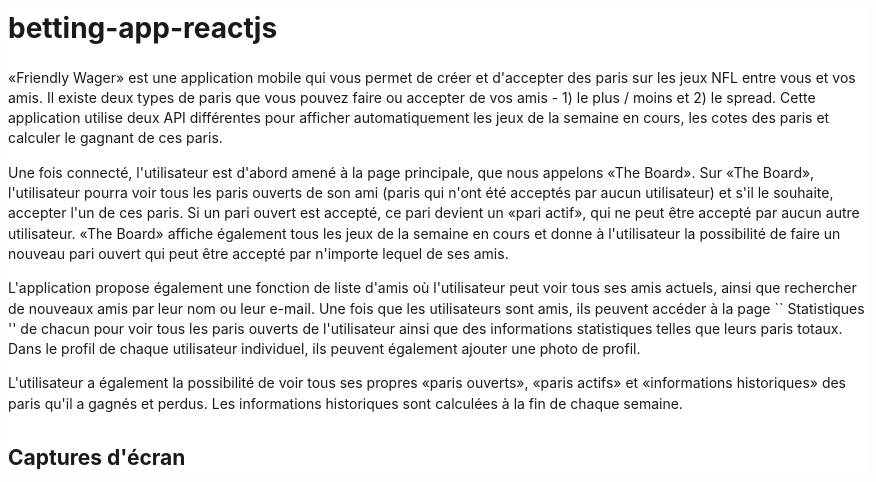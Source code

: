 # betting-app-reactjs
«Friendly Wager» est une application mobile qui vous permet de créer et d'accepter des paris sur les jeux NFL entre vous et vos amis. Il existe deux types de paris que vous pouvez faire ou accepter de vos amis - 1) le plus / moins et 2) le spread. Cette application utilise deux API différentes pour afficher automatiquement les jeux de la semaine en cours, les cotes des paris et calculer le gagnant de ces paris.

Une fois connecté, l'utilisateur est d'abord amené à la page principale, que nous appelons «The Board». Sur «The Board», l'utilisateur pourra voir tous les paris ouverts de son ami (paris qui n'ont été acceptés par aucun utilisateur) et s'il le souhaite, accepter l'un de ces paris. Si un pari ouvert est accepté, ce pari devient un «pari actif», qui ne peut être accepté par aucun autre utilisateur. «The Board» affiche également tous les jeux de la semaine en cours et donne à l'utilisateur la possibilité de faire un nouveau pari ouvert qui peut être accepté par n'importe lequel de ses amis.

L'application propose également une fonction de liste d'amis où l'utilisateur peut voir tous ses amis actuels, ainsi que rechercher de nouveaux amis par leur nom ou leur e-mail. Une fois que les utilisateurs sont amis, ils peuvent accéder à la page `` Statistiques '' de chacun pour voir tous les paris ouverts de l'utilisateur ainsi que des informations statistiques telles que leurs paris totaux. Dans le profil de chaque utilisateur individuel, ils peuvent également ajouter une photo de profil.

L'utilisateur a également la possibilité de voir tous ses propres «paris ouverts», «paris actifs» et «informations historiques» des paris qu'il a gagnés et perdus. Les informations historiques sont calculées à la fin de chaque semaine.

## Captures d'écran

<div>